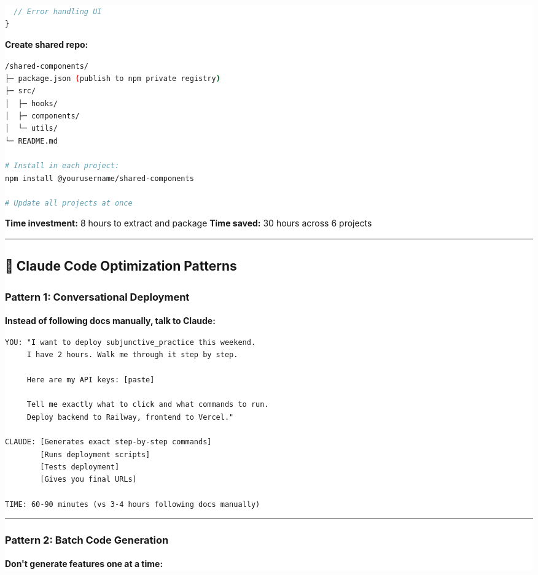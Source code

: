 ```javascript
  // Error handling UI
}
```

**Create shared repo:**
```bash
/shared-components/
├─ package.json (publish to npm private registry)
├─ src/
│  ├─ hooks/
│  ├─ components/
│  └─ utils/
└─ README.md

# Install in each project:
npm install @yourusername/shared-components

# Update all projects at once
```

**Time investment:** 8 hours to extract and package
**Time saved:** 30 hours across 6 projects

---

## 🎯 Claude Code Optimization Patterns

### **Pattern 1: Conversational Deployment**

**Instead of following docs manually, talk to Claude:**

```
YOU: "I want to deploy subjunctive_practice this weekend.
     I have 2 hours. Walk me through it step by step.

     Here are my API keys: [paste]

     Tell me exactly what to click and what commands to run.
     Deploy backend to Railway, frontend to Vercel."

CLAUDE: [Generates exact step-by-step commands]
        [Runs deployment scripts]
        [Tests deployment]
        [Gives you final URLs]

TIME: 60-90 minutes (vs 3-4 hours following docs manually)
```

---

### **Pattern 2: Batch Code Generation**

**Don't generate features one at a time:**
